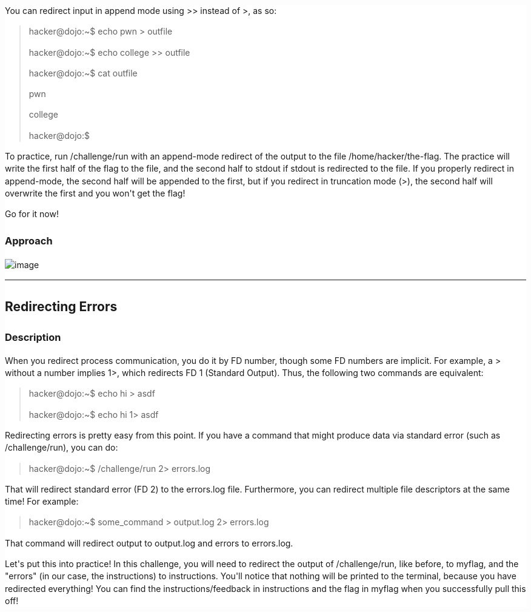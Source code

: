 You can redirect input in append mode using >> instead of >, as so:

> hacker@dojo:~$ echo pwn > outfile
> 
> hacker@dojo:~$ echo college >> outfile
> 
> hacker@dojo:~$ cat outfile
> 
> pwn
> 
> college
> 
> hacker@dojo:$
> 
To practice, run /challenge/run with an append-mode redirect of the output to the file /home/hacker/the-flag. The practice will write the first half of the flag to the file, and the second half to stdout if stdout is redirected to the file. If you properly redirect in append-mode, the second half will be appended to the first, but if you redirect in truncation mode (>), the second half will overwrite the first and you won't get the flag!

Go for it now!

### Approach

![image](https://github.com/user-attachments/assets/94fd0087-2b8d-4d12-9799-df46b7fdc14c)

---

## Redirecting Errors
### Description
When you redirect process communication, you do it by FD number, though some FD numbers are implicit. For example, a > without a number implies 1>, which redirects FD 1 (Standard Output). Thus, the following two commands are equivalent:

> hacker@dojo:~$ echo hi > asdf
> 
> hacker@dojo:~$ echo hi 1> asdf
> 
Redirecting errors is pretty easy from this point. If you have a command that might produce data via standard error (such as /challenge/run), you can do:

> hacker@dojo:~$ /challenge/run 2> errors.log
> 
That will redirect standard error (FD 2) to the errors.log file. Furthermore, you can redirect multiple file descriptors at the same time! For example:

> hacker@dojo:~$ some_command > output.log 2> errors.log
> 
That command will redirect output to output.log and errors to errors.log.

Let's put this into practice! In this challenge, you will need to redirect the output of /challenge/run, like before, to myflag, and the "errors" (in our case, the instructions) to instructions. You'll notice that nothing will be printed to the terminal, because you have redirected everything! You can find the instructions/feedback in instructions and the flag in myflag when you successfully pull this off!
